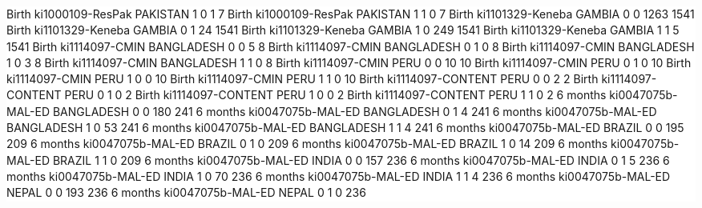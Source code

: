 Birth       ki1000109-ResPak           PAKISTAN                       1                   0        1      7
Birth       ki1000109-ResPak           PAKISTAN                       1                   1        0      7
Birth       ki1101329-Keneba           GAMBIA                         0                   0     1263   1541
Birth       ki1101329-Keneba           GAMBIA                         0                   1       24   1541
Birth       ki1101329-Keneba           GAMBIA                         1                   0      249   1541
Birth       ki1101329-Keneba           GAMBIA                         1                   1        5   1541
Birth       ki1114097-CMIN             BANGLADESH                     0                   0        5      8
Birth       ki1114097-CMIN             BANGLADESH                     0                   1        0      8
Birth       ki1114097-CMIN             BANGLADESH                     1                   0        3      8
Birth       ki1114097-CMIN             BANGLADESH                     1                   1        0      8
Birth       ki1114097-CMIN             PERU                           0                   0       10     10
Birth       ki1114097-CMIN             PERU                           0                   1        0     10
Birth       ki1114097-CMIN             PERU                           1                   0        0     10
Birth       ki1114097-CMIN             PERU                           1                   1        0     10
Birth       ki1114097-CONTENT          PERU                           0                   0        2      2
Birth       ki1114097-CONTENT          PERU                           0                   1        0      2
Birth       ki1114097-CONTENT          PERU                           1                   0        0      2
Birth       ki1114097-CONTENT          PERU                           1                   1        0      2
6 months    ki0047075b-MAL-ED          BANGLADESH                     0                   0      180    241
6 months    ki0047075b-MAL-ED          BANGLADESH                     0                   1        4    241
6 months    ki0047075b-MAL-ED          BANGLADESH                     1                   0       53    241
6 months    ki0047075b-MAL-ED          BANGLADESH                     1                   1        4    241
6 months    ki0047075b-MAL-ED          BRAZIL                         0                   0      195    209
6 months    ki0047075b-MAL-ED          BRAZIL                         0                   1        0    209
6 months    ki0047075b-MAL-ED          BRAZIL                         1                   0       14    209
6 months    ki0047075b-MAL-ED          BRAZIL                         1                   1        0    209
6 months    ki0047075b-MAL-ED          INDIA                          0                   0      157    236
6 months    ki0047075b-MAL-ED          INDIA                          0                   1        5    236
6 months    ki0047075b-MAL-ED          INDIA                          1                   0       70    236
6 months    ki0047075b-MAL-ED          INDIA                          1                   1        4    236
6 months    ki0047075b-MAL-ED          NEPAL                          0                   0      193    236
6 months    ki0047075b-MAL-ED          NEPAL                          0                   1        0    236